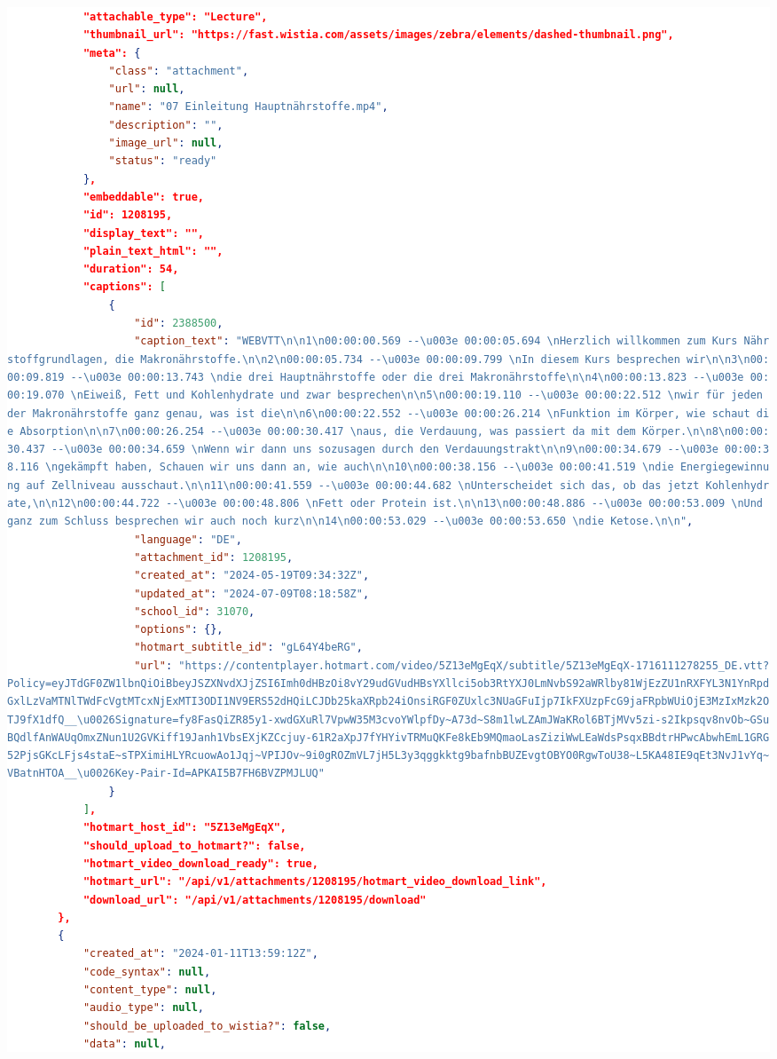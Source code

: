```json
            "attachable_type": "Lecture",
            "thumbnail_url": "https://fast.wistia.com/assets/images/zebra/elements/dashed-thumbnail.png",
            "meta": {
                "class": "attachment",
                "url": null,
                "name": "07 Einleitung Hauptnährstoffe.mp4",
                "description": "",
                "image_url": null,
                "status": "ready"
            },
            "embeddable": true,
            "id": 1208195,
            "display_text": "",
            "plain_text_html": "",
            "duration": 54,
            "captions": [
                {
                    "id": 2388500,
                    "caption_text": "WEBVTT\n\n1\n00:00:00.569 --\u003e 00:00:05.694 \nHerzlich willkommen zum Kurs Nährstoffgrundlagen, die Makronährstoffe.\n\n2\n00:00:05.734 --\u003e 00:00:09.799 \nIn diesem Kurs besprechen wir\n\n3\n00:00:09.819 --\u003e 00:00:13.743 \ndie drei Hauptnährstoffe oder die drei Makronährstoffe\n\n4\n00:00:13.823 --\u003e 00:00:19.070 \nEiweiß, Fett und Kohlenhydrate und zwar besprechen\n\n5\n00:00:19.110 --\u003e 00:00:22.512 \nwir für jeden der Makronährstoffe ganz genau, was ist die\n\n6\n00:00:22.552 --\u003e 00:00:26.214 \nFunktion im Körper, wie schaut die Absorption\n\n7\n00:00:26.254 --\u003e 00:00:30.417 \naus, die Verdauung, was passiert da mit dem Körper.\n\n8\n00:00:30.437 --\u003e 00:00:34.659 \nWenn wir dann uns sozusagen durch den Verdauungstrakt\n\n9\n00:00:34.679 --\u003e 00:00:38.116 \ngekämpft haben, Schauen wir uns dann an, wie auch\n\n10\n00:00:38.156 --\u003e 00:00:41.519 \ndie Energiegewinnung auf Zellniveau ausschaut.\n\n11\n00:00:41.559 --\u003e 00:00:44.682 \nUnterscheidet sich das, ob das jetzt Kohlenhydrate,\n\n12\n00:00:44.722 --\u003e 00:00:48.806 \nFett oder Protein ist.\n\n13\n00:00:48.886 --\u003e 00:00:53.009 \nUnd ganz zum Schluss besprechen wir auch noch kurz\n\n14\n00:00:53.029 --\u003e 00:00:53.650 \ndie Ketose.\n\n",
                    "language": "DE",
                    "attachment_id": 1208195,
                    "created_at": "2024-05-19T09:34:32Z",
                    "updated_at": "2024-07-09T08:18:58Z",
                    "school_id": 31070,
                    "options": {},
                    "hotmart_subtitle_id": "gL64Y4beRG",
                    "url": "https://contentplayer.hotmart.com/video/5Z13eMgEqX/subtitle/5Z13eMgEqX-1716111278255_DE.vtt?Policy=eyJTdGF0ZW1lbnQiOiBbeyJSZXNvdXJjZSI6Imh0dHBzOi8vY29udGVudHBsYXllci5ob3RtYXJ0LmNvbS92aWRlby81WjEzZU1nRXFYL3N1YnRpdGxlLzVaMTNlTWdFcVgtMTcxNjExMTI3ODI1NV9ERS52dHQiLCJDb25kaXRpb24iOnsiRGF0ZUxlc3NUaGFuIjp7IkFXUzpFcG9jaFRpbWUiOjE3MzIxMzk2OTJ9fX1dfQ__\u0026Signature=fy8FasQiZR85y1-xwdGXuRl7VpwW35M3cvoYWlpfDy~A73d~S8m1lwLZAmJWaKRol6BTjMVv5zi-s2Ikpsqv8nvOb~GSuBQdlfAnWAUqOmxZNun1U2GVKiff19Janh1VbsEXjKZCcjuy-61R2aXpJ7fYHYivTRMuQKFe8kEb9MQmaoLasZiziWwLEaWdsPsqxBBdtrHPwcAbwhEmL1GRG52PjsGKcLFjs4staE~sTPXimiHLYRcuowAo1Jqj~VPIJOv~9i0gROZmVL7jH5L3y3qggkktg9bafnbBUZEvgtOBYO0RgwToU38~L5KA48IE9qEt3NvJ1vYq~VBatnHTOA__\u0026Key-Pair-Id=APKAI5B7FH6BVZPMJLUQ"
                }
            ],
            "hotmart_host_id": "5Z13eMgEqX",
            "should_upload_to_hotmart?": false,
            "hotmart_video_download_ready": true,
            "hotmart_url": "/api/v1/attachments/1208195/hotmart_video_download_link",
            "download_url": "/api/v1/attachments/1208195/download"
        },
        {
            "created_at": "2024-01-11T13:59:12Z",
            "code_syntax": null,
            "content_type": null,
            "audio_type": null,
            "should_be_uploaded_to_wistia?": false,
            "data": null,
```